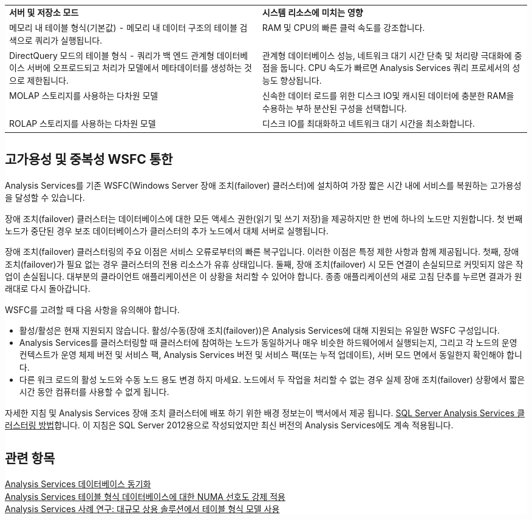 |||  
|-|-|  
|**서버 및 저장소 모드**|**시스템 리소스에 미치는 영향**|  
|메모리 내 테이블 형식(기본값) - 메모리 내 데이터 구조의 테이블 검색으로 쿼리가 실행됩니다.|RAM 및 CPU의 빠른 클럭 속도를 강조합니다.|  
|DirectQuery 모드의 테이블 형식 - 쿼리가 백 엔드 관계형 데이터베이스 서버에 오프로드되고 처리가 모델에서 메타데이터를 생성하는 것으로 제한됩니다.|관계형 데이터베이스 성능, 네트워크 대기 시간 단축 및 처리량 극대화에 중점을 둡니다. CPU 속도가 빠르면 Analysis Services 쿼리 프로세서의 성능도 향상됩니다.|  
|MOLAP 스토리지를 사용하는 다차원 모델|신속한 데이터 로드를 위한 디스크 IO및 캐시된 데이터에 충분한 RAM을 수용하는 부하 분산된 구성을 선택합니다.|  
|ROLAP 스토리지를 사용하는 다차원 모델|디스크 IO를 최대화하고 네트워크 대기 시간을 최소화합니다.|  
  
## <a name="high-availability-and-redundancy-through-wsfc"></a>고가용성 및 중복성 WSFC 통한  
 Analysis Services를 기존 WSFC(Windows Server 장애 조치(failover) 클러스터)에 설치하여 가장 짧은 시간 내에 서비스를 복원하는 고가용성을 달성할 수 있습니다.  
  
 장애 조치(failover) 클러스터는 데이터베이스에 대한 모든 액세스 권한(읽기 및 쓰기 저장)을 제공하지만 한 번에 하나의 노드만 지원합니다. 첫 번째 노드가 중단된 경우 보조 데이터베이스가 클러스터의 추가 노드에서 대체 서버로 실행됩니다.  
  
 장애 조치(failover) 클러스터링의 주요 이점은 서비스 오류로부터의 빠른 복구입니다. 이러한 이점은 특정 제한 사항과 함께 제공됩니다. 첫째, 장애 조치(failover)가 필요 없는 경우 클러스터의 전용 리소스가 유휴 상태입니다. 둘째, 장애 조치(failover) 시 모든 연결이 손실되므로 커밋되지 않은 작업이 손실됩니다. 대부분의 클라이언트 애플리케이션은 이 상황을 처리할 수 있어야 합니다. 종종 애플리케이션의 새로 고침 단추를 누르면 결과가 원래대로 다시 돌아갑니다. 
 
 WSFC를 고려할 때 다음 사항을 유의해야 합니다.

- 활성/활성은 현재 지원되지 않습니다. 활성/수동(장애 조치(failover))은 Analysis Services에 대해 지원되는 유일한 WSFC 구성입니다.
- Analysis Services를 클러스터링할 때 클러스터에 참여하는 노드가 동일하거나 매우 비슷한 하드웨어에서 실행되는지, 그리고 각 노드의 운영 컨텍스트가 운영 체제 버전 및 서비스 팩, Analysis Services 버전 및 서비스 팩(또는 누적 업데이트), 서버 모드 면에서 동일한지 확인해야 합니다.
- 다른 워크 로드의 활성 노드와 수동 노드 용도 변경 하지 마세요. 노드에서 두 작업을 처리할 수 없는 경우 실제 장애 조치(failover) 상황에서 짧은 시간 동안 컴퓨터를 사용할 수 없게 됩니다.
 
 자세한 지침 및 Analysis Services 장애 조치 클러스터에 배포 하기 위한 배경 정보는이 백서에서 제공 됩니다. [SQL Server Analysis Services 클러스터링 방법](https://msdn.microsoft.com/library/dn736073.aspx)합니다. 이 지침은 SQL Server 2012용으로 작성되었지만 최신 버전의 Analysis Services에도 계속 적용됩니다.  
  
## <a name="see-also"></a>관련 항목  
 [Analysis Services 데이터베이스 동기화](../../analysis-services/multidimensional-models/synchronize-analysis-services-databases.md)   
 [Analysis Services 테이블 형식 데이터베이스에 대한 NUMA 선호도 강제 적용](https://blogs.msdn.microsoft.com/sqlcat/2013/11/05/forcing-numa-node-affinity-for-analysis-services-tabular-databases/)   
 [Analysis Services 사례 연구: 대규모 상용 솔루션에서 테이블 형식 모델 사용](https://msdn.microsoft.com/library/dn751533.aspx)  
  
  
